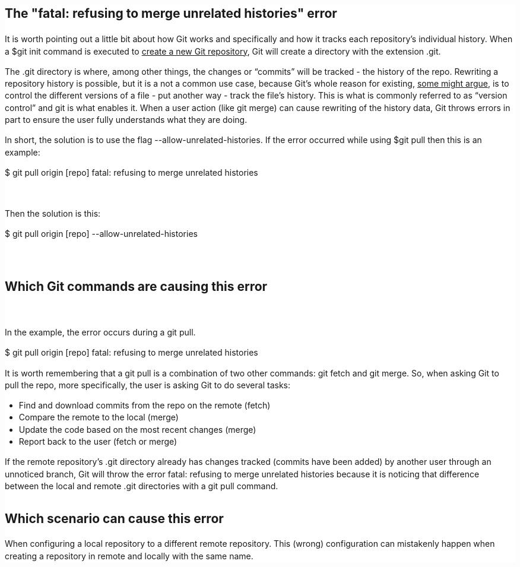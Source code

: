 ## The "fatal: refusing to merge unrelated histories" error

It is worth pointing out a little bit about how Git works and specifically and how it tracks each repository’s individual history. When a $git init command is executed to [create a new Git repository](https://git-scm.com/docs/git-init), Git will create a directory with the extension .git.

The .git directory is where, among other things, the changes or “commits” will be tracked - the history of the repo. Rewriting a repository history is possible, but it is a not a common use case, because Git’s whole reason for existing, [some might argue](https://git-scm.com/book/en/v2/Getting-Started-A-Short-History-of-Git), is to control the different versions of a file - put another way - track the file’s history. This is what is commonly referred to as “version control” and git is what enables it. When a user action (like git merge) can cause rewriting of the history data, Git throws errors in part to ensure the user fully understands what they are doing.

In short, the solution is to use the flag --allow-unrelated-histories. If the error occurred while using $git pull then this is an example:

$ git pull origin [repo]
fatal: refusing to merge unrelated histories

‍

Then the solution is this:

$ git pull origin [repo] --allow-unrelated-histories

‍

## Which Git commands are causing this error

‍

In the example, the error occurs during a git pull.

$ git pull origin [repo]
fatal: refusing to merge unrelated histories

It is worth remembering that a git pull is a combination of two other commands: git fetch and git merge. So, when asking Git to pull the repo, more specifically, the user is asking Git to do several tasks:

- Find and download commits from the repo on the remote (fetch)
- Compare the remote to the local (merge)
- Update the code based on the most recent changes (merge)
- Report back to the user (fetch or merge)

If the remote repository’s .git directory already has changes tracked (commits have been added) by another user through an unnoticed branch, Git will throw the error fatal: refusing to merge unrelated histories because it is noticing that difference between the local and remote .git directories with a git pull command.

## Which scenario can cause this error

When configuring a local repository to a different remote repository. This (wrong) configuration can mistakenly happen when creating a repository in remote and locally with the same name.

